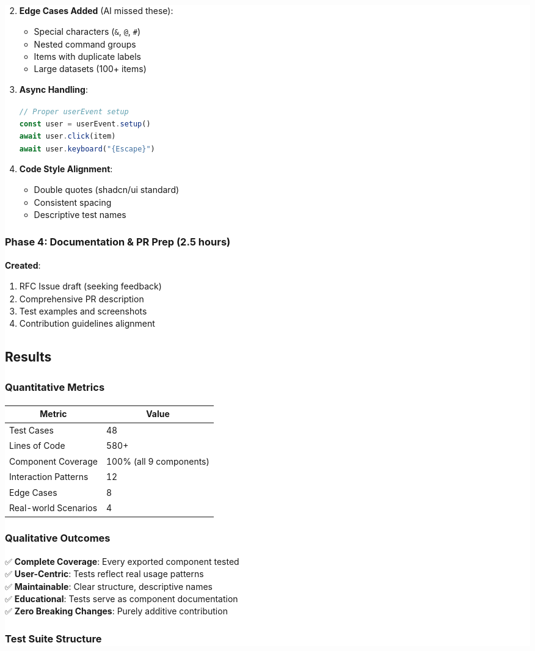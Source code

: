 2. **Edge Cases Added** (AI missed these):
   - Special characters (`&`, `@`, `#`)
   - Nested command groups
   - Items with duplicate labels
   - Large datasets (100+ items)

3. **Async Handling**:
   ```typescript
   // Proper userEvent setup
   const user = userEvent.setup()
   await user.click(item)
   await user.keyboard("{Escape}")
   ```

4. **Code Style Alignment**:
   - Double quotes (shadcn/ui standard)
   - Consistent spacing
   - Descriptive test names

### Phase 4: Documentation & PR Prep (2.5 hours)

**Created**:
1. RFC Issue draft (seeking feedback)
2. Comprehensive PR description
3. Test examples and screenshots
4. Contribution guidelines alignment

## Results

### Quantitative Metrics

| Metric | Value |
|--------|-------|
| Test Cases | 48 |
| Lines of Code | 580+ |
| Component Coverage | 100% (all 9 components) |
| Interaction Patterns | 12 |
| Edge Cases | 8 |
| Real-world Scenarios | 4 |

### Qualitative Outcomes

✅ **Complete Coverage**: Every exported component tested  
✅ **User-Centric**: Tests reflect real usage patterns  
✅ **Maintainable**: Clear structure, descriptive names  
✅ **Educational**: Tests serve as component documentation  
✅ **Zero Breaking Changes**: Purely additive contribution  

### Test Suite Structure
